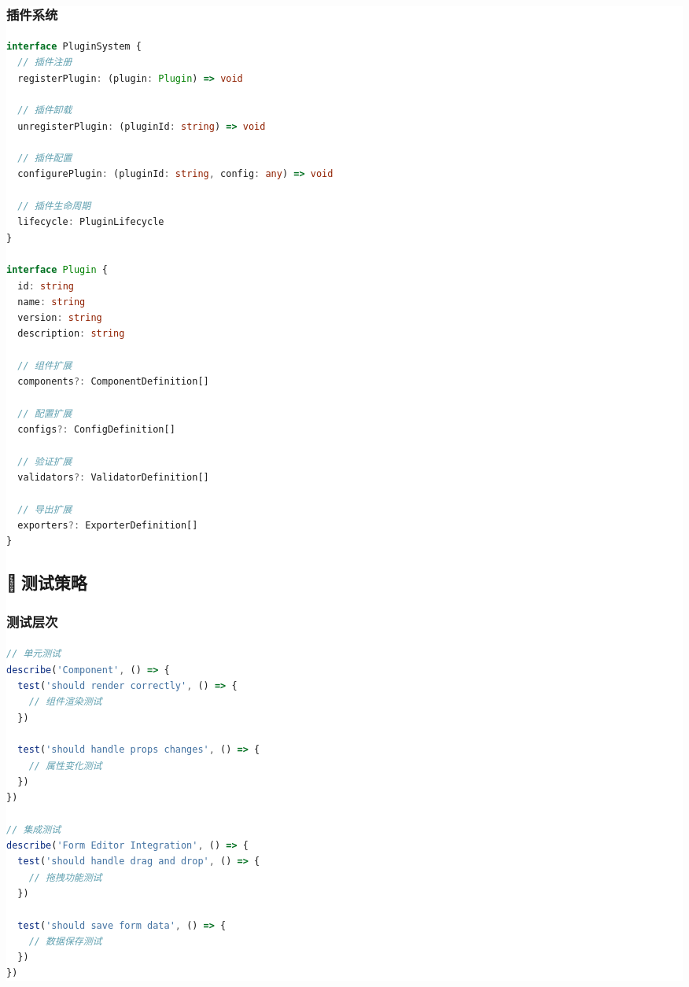 ### 插件系统

```typescript
interface PluginSystem {
  // 插件注册
  registerPlugin: (plugin: Plugin) => void
  
  // 插件卸载
  unregisterPlugin: (pluginId: string) => void
  
  // 插件配置
  configurePlugin: (pluginId: string, config: any) => void
  
  // 插件生命周期
  lifecycle: PluginLifecycle
}

interface Plugin {
  id: string
  name: string
  version: string
  description: string
  
  // 组件扩展
  components?: ComponentDefinition[]
  
  // 配置扩展
  configs?: ConfigDefinition[]
  
  // 验证扩展
  validators?: ValidatorDefinition[]
  
  // 导出扩展
  exporters?: ExporterDefinition[]
}
```

## 🧪 测试策略

### 测试层次

```typescript
// 单元测试
describe('Component', () => {
  test('should render correctly', () => {
    // 组件渲染测试
  })
  
  test('should handle props changes', () => {
    // 属性变化测试
  })
})

// 集成测试
describe('Form Editor Integration', () => {
  test('should handle drag and drop', () => {
    // 拖拽功能测试
  })
  
  test('should save form data', () => {
    // 数据保存测试
  })
})
```